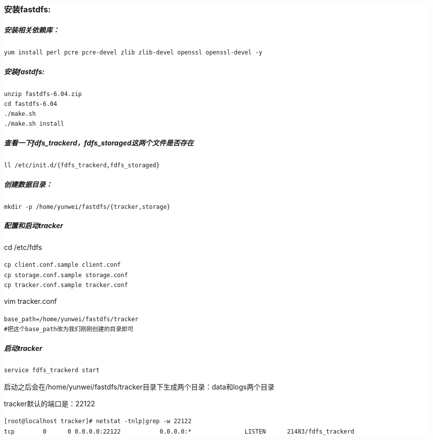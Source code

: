 ### 安装fastdfs:

##### 安装相关依赖库：

```
yum install perl pcre pcre-devel zlib zlib-devel openssl openssl-devel -y
```

##### 安装fastdfs:

```
unzip fastdfs-6.04.zip 
cd fastdfs-6.04
./make.sh
./make.sh install
```

##### 查看一下fdfs_trackerd，fdfs_storaged这两个文件是否存在

```
ll /etc/init.d/{fdfs_trackerd,fdfs_storaged}
```

##### 创建数据目录：

```
mkdir -p /home/yunwei/fastdfs/{tracker,storage}
```

##### 配置和启动tracker

cd  /etc/fdfs

```
cp client.conf.sample client.conf
cp storage.conf.sample storage.conf
cp tracker.conf.sample tracker.conf
```

vim  tracker.conf

```
base_path=/home/yunwei/fastdfs/tracker
#把这个base_path改为我们刚刚创建的目录即可
```

##### 启动tracker

```
service fdfs_trackerd start
```

启动之后会在/home/yunwei/fastdfs/tracker目录下生成两个目录：data和logs两个目录

tracker默认的端口是：22122

```
[root@localhost tracker]# netstat -tnlp|grep -w 22122
tcp        0      0 0.0.0.0:22122           0.0.0.0:*               LISTEN      21483/fdfs_trackerd 
```

